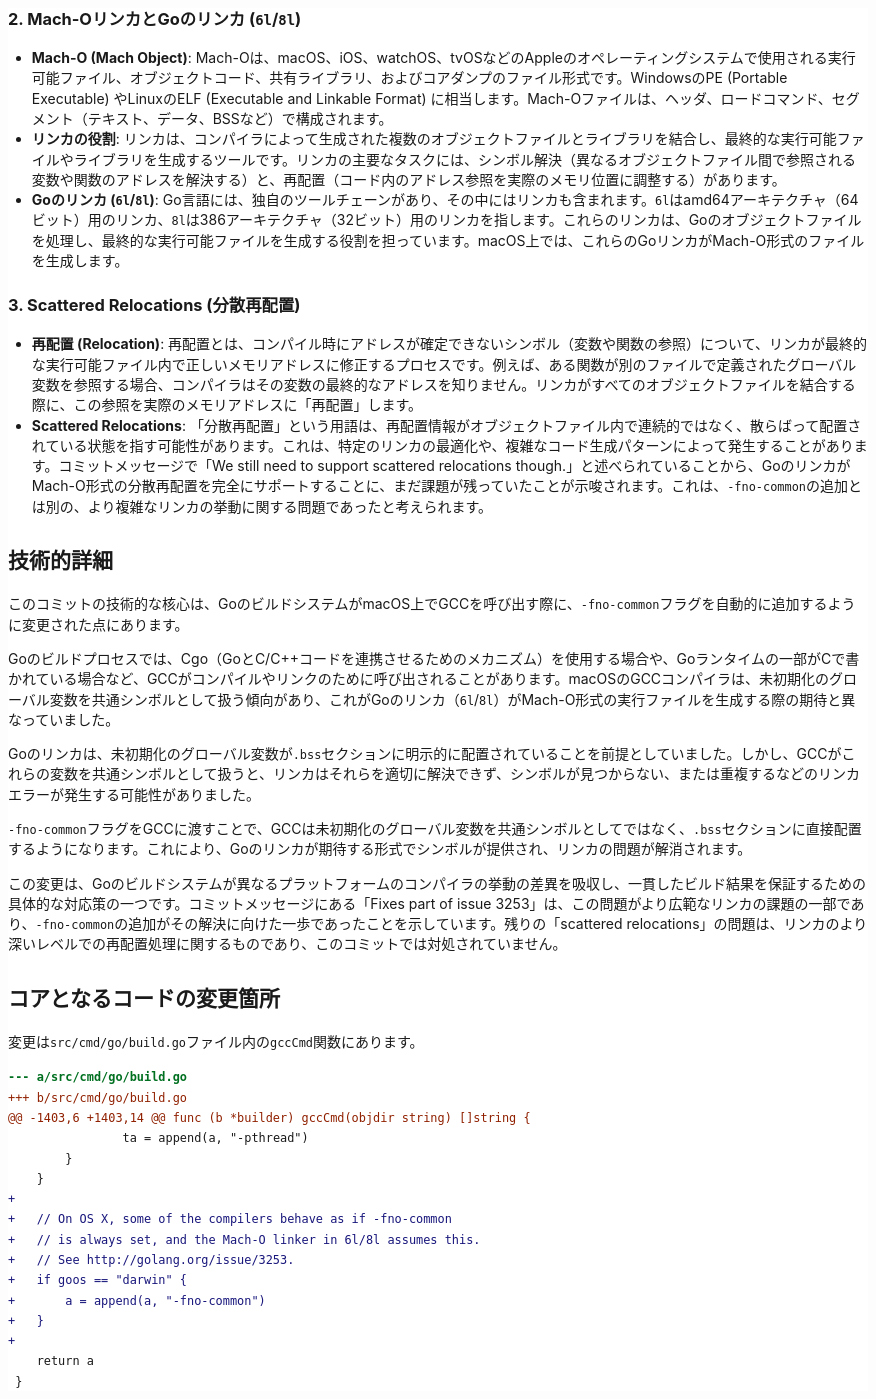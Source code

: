 ### 2. Mach-OリンカとGoのリンカ (`6l`/`8l`)

- **Mach-O (Mach Object)**: Mach-Oは、macOS、iOS、watchOS、tvOSなどのAppleのオペレーティングシステムで使用される実行可能ファイル、オブジェクトコード、共有ライブラリ、およびコアダンプのファイル形式です。WindowsのPE (Portable Executable) やLinuxのELF (Executable and Linkable Format) に相当します。Mach-Oファイルは、ヘッダ、ロードコマンド、セグメント（テキスト、データ、BSSなど）で構成されます。
- **リンカの役割**: リンカは、コンパイラによって生成された複数のオブジェクトファイルとライブラリを結合し、最終的な実行可能ファイルやライブラリを生成するツールです。リンカの主要なタスクには、シンボル解決（異なるオブジェクトファイル間で参照される変数や関数のアドレスを解決する）と、再配置（コード内のアドレス参照を実際のメモリ位置に調整する）があります。
- **Goのリンカ (`6l`/`8l`)**: Go言語には、独自のツールチェーンがあり、その中にはリンカも含まれます。`6l`はamd64アーキテクチャ（64ビット）用のリンカ、`8l`は386アーキテクチャ（32ビット）用のリンカを指します。これらのリンカは、Goのオブジェクトファイルを処理し、最終的な実行可能ファイルを生成する役割を担っています。macOS上では、これらのGoリンカがMach-O形式のファイルを生成します。

### 3. Scattered Relocations (分散再配置)

- **再配置 (Relocation)**: 再配置とは、コンパイル時にアドレスが確定できないシンボル（変数や関数の参照）について、リンカが最終的な実行可能ファイル内で正しいメモリアドレスに修正するプロセスです。例えば、ある関数が別のファイルで定義されたグローバル変数を参照する場合、コンパイラはその変数の最終的なアドレスを知りません。リンカがすべてのオブジェクトファイルを結合する際に、この参照を実際のメモリアドレスに「再配置」します。
- **Scattered Relocations**: 「分散再配置」という用語は、再配置情報がオブジェクトファイル内で連続的ではなく、散らばって配置されている状態を指す可能性があります。これは、特定のリンカの最適化や、複雑なコード生成パターンによって発生することがあります。コミットメッセージで「We still need to support scattered relocations though.」と述べられていることから、GoのリンカがMach-O形式の分散再配置を完全にサポートすることに、まだ課題が残っていたことが示唆されます。これは、`-fno-common`の追加とは別の、より複雑なリンカの挙動に関する問題であったと考えられます。

## 技術的詳細

このコミットの技術的な核心は、GoのビルドシステムがmacOS上でGCCを呼び出す際に、`-fno-common`フラグを自動的に追加するように変更された点にあります。

Goのビルドプロセスでは、Cgo（GoとC/C++コードを連携させるためのメカニズム）を使用する場合や、Goランタイムの一部がCで書かれている場合など、GCCがコンパイルやリンクのために呼び出されることがあります。macOSのGCCコンパイラは、未初期化のグローバル変数を共通シンボルとして扱う傾向があり、これがGoのリンカ（`6l`/`8l`）がMach-O形式の実行ファイルを生成する際の期待と異なっていました。

Goのリンカは、未初期化のグローバル変数が`.bss`セクションに明示的に配置されていることを前提としていました。しかし、GCCがこれらの変数を共通シンボルとして扱うと、リンカはそれらを適切に解決できず、シンボルが見つからない、または重複するなどのリンカエラーが発生する可能性がありました。

`-fno-common`フラグをGCCに渡すことで、GCCは未初期化のグローバル変数を共通シンボルとしてではなく、`.bss`セクションに直接配置するようになります。これにより、Goのリンカが期待する形式でシンボルが提供され、リンカの問題が解消されます。

この変更は、Goのビルドシステムが異なるプラットフォームのコンパイラの挙動の差異を吸収し、一貫したビルド結果を保証するための具体的な対応策の一つです。コミットメッセージにある「Fixes part of issue 3253」は、この問題がより広範なリンカの課題の一部であり、`-fno-common`の追加がその解決に向けた一歩であったことを示しています。残りの「scattered relocations」の問題は、リンカのより深いレベルでの再配置処理に関するものであり、このコミットでは対処されていません。

## コアとなるコードの変更箇所

変更は`src/cmd/go/build.go`ファイル内の`gccCmd`関数にあります。

```diff
--- a/src/cmd/go/build.go
+++ b/src/cmd/go/build.go
@@ -1403,6 +1403,14 @@ func (b *builder) gccCmd(objdir string) []string {
 		        ta = append(a, "-pthread")
 		}
 	}
+
+	// On OS X, some of the compilers behave as if -fno-common
+	// is always set, and the Mach-O linker in 6l/8l assumes this.
+	// See http://golang.org/issue/3253.
+	if goos == "darwin" {
+		a = append(a, "-fno-common")
+	}
+
 	return a
 }
```
